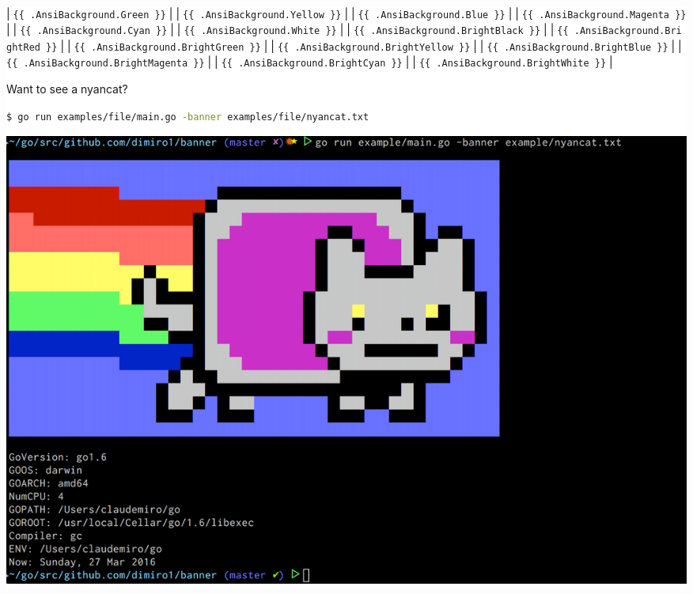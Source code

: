 | `{{ .AnsiBackground.Green }}`         |
| `{{ .AnsiBackground.Yellow }}`        |
| `{{ .AnsiBackground.Blue }}`          |
| `{{ .AnsiBackground.Magenta }}`       |
| `{{ .AnsiBackground.Cyan }}`          |
| `{{ .AnsiBackground.White }}`         |
| `{{ .AnsiBackground.BrightBlack }}`   |
| `{{ .AnsiBackground.BrightRed }}`     |
| `{{ .AnsiBackground.BrightGreen }}`   |
| `{{ .AnsiBackground.BrightYellow }}`  |
| `{{ .AnsiBackground.BrightBlue }}`    |
| `{{ .AnsiBackground.BrightMagenta }}` |
| `{{ .AnsiBackground.BrightCyan }}`    |
| `{{ .AnsiBackground.BrightWhite }}`   |

Want to see a nyancat?

```sh
$ go run examples/file/main.go -banner examples/file/nyancat.txt
```

![NyanCat Banner](banner-nyan.png?raw=true "NyanCat Banner")
